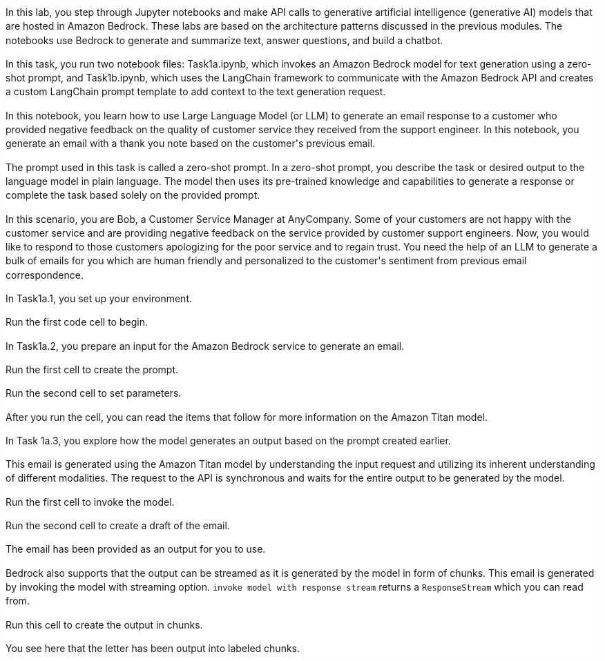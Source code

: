 In this lab, you step through Jupyter notebooks and make API calls to generative artificial intelligence (generative AI) models that are hosted in Amazon Bedrock. These labs are based on the architecture patterns discussed in the previous modules. The notebooks use Bedrock to generate and summarize text, answer questions, and build a chatbot.

In this task, you run two notebook files: Task1a.ipynb, which invokes an Amazon Bedrock model for text generation using a zero-shot prompt, and Task1b.ipynb, which uses the LangChain framework to communicate with the Amazon Bedrock API and creates a custom LangChain prompt template to add context to the text generation request.

In this notebook, you learn how to use Large Language Model (or LLM) to generate an email response to a customer who provided negative feedback on the quality of customer service they received from the support engineer. In this notebook, you generate an email with a thank you note based on the customer's previous email.

The prompt used in this task is called a zero-shot prompt. In a zero-shot prompt, you describe the task or desired output to the language model in plain language. The model then uses its pre-trained knowledge and capabilities to generate a response or complete the task based solely on the provided prompt.

In this scenario, you are Bob, a Customer Service Manager at AnyCompany. Some of your customers are not happy with the customer service and are providing negative feedback on the service provided by customer support engineers. Now, you would like to respond to those customers apologizing for the poor service and to regain trust. You need the help of an LLM to generate a bulk of emails for you which are human friendly and personalized to the customer's sentiment from previous email correspondence.

In Task1a.1, you set up your environment.

Run the first code cell to begin.

In Task1a.2, you prepare an input for the Amazon Bedrock service to generate an email.

Run the first cell to create the prompt.

Run the second cell to set parameters.

After you run the cell, you can read the items that follow for more information on the Amazon Titan model.

In Task 1a.3, you explore how the model generates an output based on the prompt created earlier.

This email is generated using the Amazon Titan model by understanding the input request and utilizing its inherent understanding of different modalities. The request to the API is synchronous and waits for the entire output to be generated by the model.

Run the first cell to invoke the model.

Run the second cell to create a draft of the email.

The email has been provided as an output for you to use.

Bedrock also supports that the output can be streamed as it is generated by the model in form of chunks. This email is generated by invoking the model with streaming option. `invoke model with response stream` returns a `ResponseStream` which you can read from.

Run this cell to create the output in chunks.

You see here that the letter has been output into labeled chunks.
